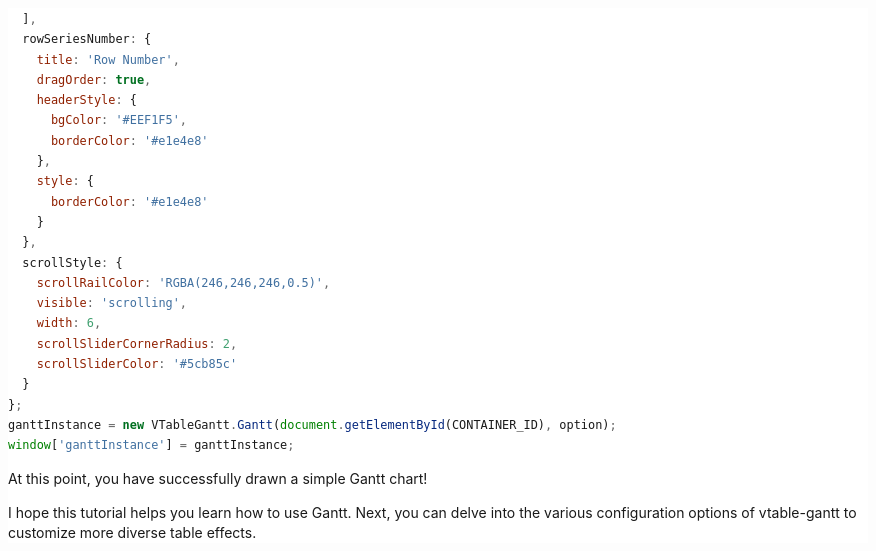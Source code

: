 ```javascript livedemo template=vtable
  ],
  rowSeriesNumber: {
    title: 'Row Number',
    dragOrder: true,
    headerStyle: {
      bgColor: '#EEF1F5',
      borderColor: '#e1e4e8'
    },
    style: {
      borderColor: '#e1e4e8'
    }
  },
  scrollStyle: {
    scrollRailColor: 'RGBA(246,246,246,0.5)',
    visible: 'scrolling',
    width: 6,
    scrollSliderCornerRadius: 2,
    scrollSliderColor: '#5cb85c'
  }
};
ganttInstance = new VTableGantt.Gantt(document.getElementById(CONTAINER_ID), option);
window['ganttInstance'] = ganttInstance;
```

At this point, you have successfully drawn a simple Gantt chart!

I hope this tutorial helps you learn how to use Gantt. Next, you can delve into the various configuration options of vtable-gantt to customize more diverse table effects.
